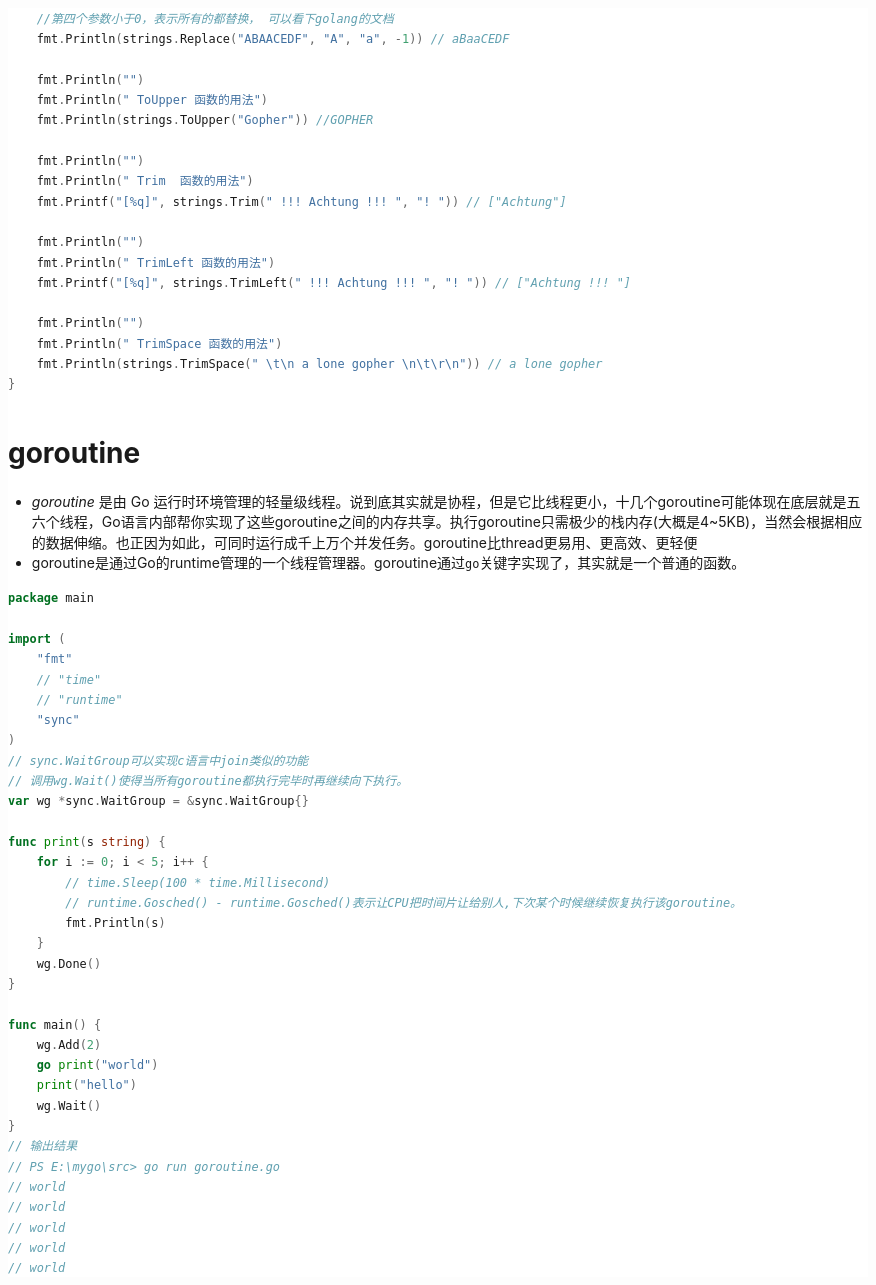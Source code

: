 ```go
    //第四个参数小于0，表示所有的都替换， 可以看下golang的文档
    fmt.Println(strings.Replace("ABAACEDF", "A", "a", -1)) // aBaaCEDF

    fmt.Println("")
    fmt.Println(" ToUpper 函数的用法")
    fmt.Println(strings.ToUpper("Gopher")) //GOPHER

    fmt.Println("")
    fmt.Println(" Trim  函数的用法")
    fmt.Printf("[%q]", strings.Trim(" !!! Achtung !!! ", "! ")) // ["Achtung"]

    fmt.Println("")
    fmt.Println(" TrimLeft 函数的用法")
    fmt.Printf("[%q]", strings.TrimLeft(" !!! Achtung !!! ", "! ")) // ["Achtung !!! "]

    fmt.Println("")
    fmt.Println(" TrimSpace 函数的用法")
    fmt.Println(strings.TrimSpace(" \t\n a lone gopher \n\t\r\n")) // a lone gopher
}
```

# goroutine

- *goroutine* 是由 Go 运行时环境管理的轻量级线程。说到底其实就是协程，但是它比线程更小，十几个goroutine可能体现在底层就是五六个线程，Go语言内部帮你实现了这些goroutine之间的内存共享。执行goroutine只需极少的栈内存(大概是4~5KB)，当然会根据相应的数据伸缩。也正因为如此，可同时运行成千上万个并发任务。goroutine比thread更易用、更高效、更轻便
- goroutine是通过Go的runtime管理的一个线程管理器。goroutine通过`go`关键字实现了，其实就是一个普通的函数。

```go
package main

import (
	"fmt"
	// "time"
	// "runtime"
	"sync"
)
// sync.WaitGroup可以实现c语言中join类似的功能
// 调用wg.Wait()使得当所有goroutine都执行完毕时再继续向下执行。
var wg *sync.WaitGroup = &sync.WaitGroup{}

func print(s string) {
	for i := 0; i < 5; i++ {
		// time.Sleep(100 * time.Millisecond)
		// runtime.Gosched() - runtime.Gosched()表示让CPU把时间片让给别人,下次某个时候继续恢复执行该goroutine。
		fmt.Println(s)
	}
	wg.Done()
}

func main() {
	wg.Add(2)
	go print("world")
	print("hello")
	wg.Wait()
}
// 输出结果
// PS E:\mygo\src> go run goroutine.go
// world
// world
// world
// world
// world
```